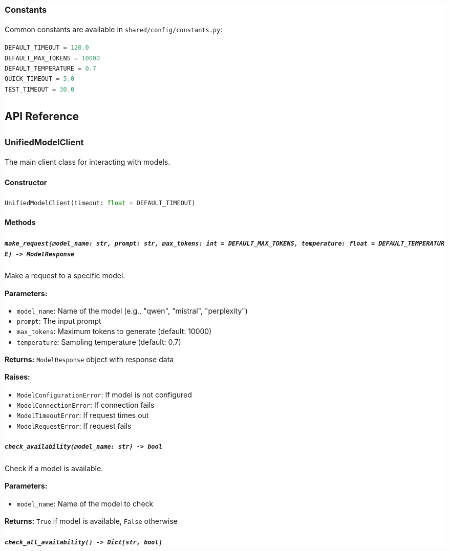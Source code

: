 ### Constants

Common constants are available in `shared/config/constants.py`:

```python
DEFAULT_TIMEOUT = 120.0
DEFAULT_MAX_TOKENS = 10000
DEFAULT_TEMPERATURE = 0.7
QUICK_TIMEOUT = 5.0
TEST_TIMEOUT = 30.0
```

## API Reference

### UnifiedModelClient

The main client class for interacting with models.

#### Constructor

```python
UnifiedModelClient(timeout: float = DEFAULT_TIMEOUT)
```

#### Methods

##### `make_request(model_name: str, prompt: str, max_tokens: int = DEFAULT_MAX_TOKENS, temperature: float = DEFAULT_TEMPERATURE) -> ModelResponse`

Make a request to a specific model.

**Parameters:**
- `model_name`: Name of the model (e.g., "qwen", "mistral", "perplexity")
- `prompt`: The input prompt
- `max_tokens`: Maximum tokens to generate (default: 10000)
- `temperature`: Sampling temperature (default: 0.7)

**Returns:** `ModelResponse` object with response data

**Raises:**
- `ModelConfigurationError`: If model is not configured
- `ModelConnectionError`: If connection fails
- `ModelTimeoutError`: If request times out
- `ModelRequestError`: If request fails

##### `check_availability(model_name: str) -> bool`

Check if a model is available.

**Parameters:**
- `model_name`: Name of the model to check

**Returns:** `True` if model is available, `False` otherwise

##### `check_all_availability() -> Dict[str, bool]`
